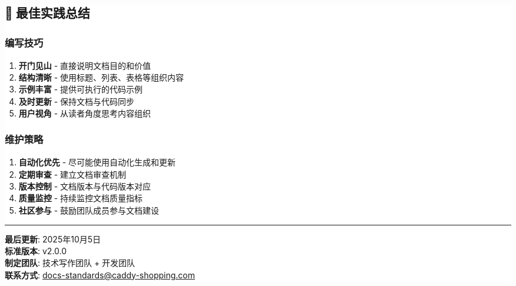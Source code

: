 ## 🎯 最佳实践总结

### 编写技巧
1. **开门见山** - 直接说明文档目的和价值
2. **结构清晰** - 使用标题、列表、表格等组织内容
3. **示例丰富** - 提供可执行的代码示例
4. **及时更新** - 保持文档与代码同步
5. **用户视角** - 从读者角度思考内容组织

### 维护策略
1. **自动化优先** - 尽可能使用自动化生成和更新
2. **定期审查** - 建立文档审查机制
3. **版本控制** - 文档版本与代码版本对应
4. **质量监控** - 持续监控文档质量指标
5. **社区参与** - 鼓励团队成员参与文档建设

---

**最后更新**: 2025年10月5日  
**标准版本**: v2.0.0  
**制定团队**: 技术写作团队 + 开发团队  
**联系方式**: [docs-standards@caddy-shopping.com](mailto:docs-standards@caddy-shopping.com)